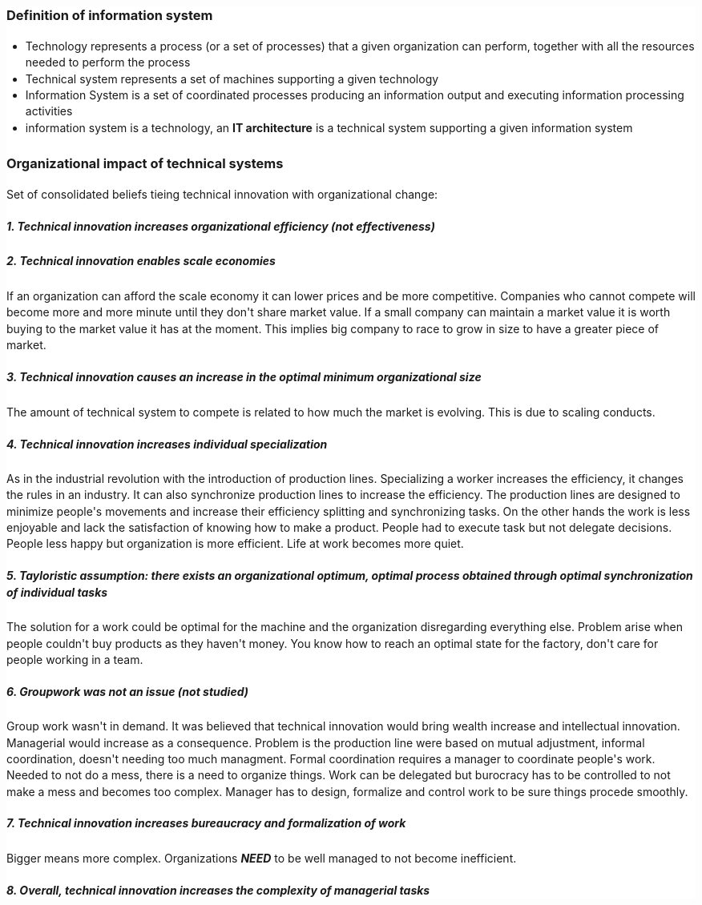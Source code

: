 ### Definition of information system
- Technology represents a process (or a set of processes) that a given organization can perform, together with all the resources needed to perform the process
- Technical system represents a set of machines supporting a given technology
- Information System is a set of coordinated processes producing an information output and executing information processing activities
- information system is a technology, an __IT architecture__ is a technical system supporting a given information system
### Organizational impact of technical systems
Set of consolidated beliefs tieing technical innovation with organizational change:
##### 1. Technical innovation increases organizational efficiency (not effectiveness)

##### 2. Technical innovation enables scale economies
If an organization can afford the scale economy it can lower prices and be more competitive. Companies who cannot compete will become more and more minute until they don't share market value. If a small company can maintain a market value it is worth buying to the market value it has at the moment. This implies big company to race to grow in size to have a greater piece of market.
 ##### 3. Technical innovation causes an increase in the optimal minimum organizational size
The amount of technical system to compete is related to how much the market is evolving. This is due to scaling conducts.
##### 4. Technical innovation increases individual specialization
As in the industrial revolution with the introduction of production lines. Specializing a worker increases the efficiency, it changes the rules in an industry. It can also synchronize production lines to increase the efficiency. The production lines are designed to minimize people's movements and increase their efficiency splitting and synchronizing tasks. On the other hands the work is less enjoyable and lack the satisfaction of knowing how to make a product. People had to execute task but not delegate decisions. People less happy but organization is more efficient. Life at work becomes more quiet.
##### 5. Tayloristic assumption: there exists an organizational optimum, optimal process obtained through optimal synchronization of individual tasks
The solution for a work could be optimal for the machine and the organization disregarding everything else. Problem arise when people couldn't buy products as they haven't money. You know how to reach an optimal state for the factory, don't care for people working in a team. 
##### 6. Groupwork was not an issue (not studied)
Group work wasn't in demand. It was believed that technical innovation would bring wealth increase and intellectual innovation. Managerial would increase as a consequence. Problem is the production line were based on mutual adjustment, informal coordination, doesn't needing too much managment. Formal coordination requires a manager to coordinate people's work. Needed to not do a mess, there is a need to organize things. Work can be delegated but burocracy has to be controlled to not make a mess and becomes too complex.
Manager has to design, formalize and control work to be sure things procede smoothly.
##### 7. Technical innovation increases bureaucracy and formalization of work
Bigger means more complex. Organizations __*NEED*__ to be well managed to not become inefficient.  
##### 8. Overall, technical innovation increases the complexity of managerial tasks
